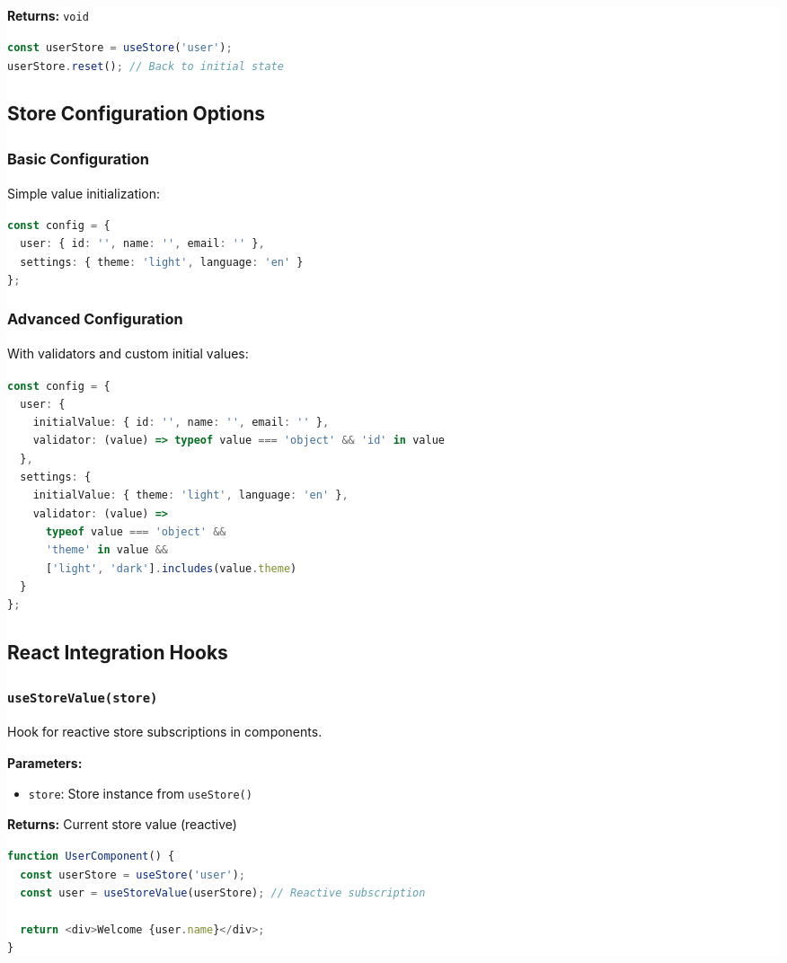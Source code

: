 **Returns:** `void`

```typescript
const userStore = useStore('user');
userStore.reset(); // Back to initial state
```

## Store Configuration Options

### Basic Configuration

Simple value initialization:

```typescript
const config = {
  user: { id: '', name: '', email: '' },
  settings: { theme: 'light', language: 'en' }
};
```

### Advanced Configuration

With validators and custom initial values:

```typescript
const config = {
  user: {
    initialValue: { id: '', name: '', email: '' },
    validator: (value) => typeof value === 'object' && 'id' in value
  },
  settings: {
    initialValue: { theme: 'light', language: 'en' },
    validator: (value) => 
      typeof value === 'object' && 
      'theme' in value && 
      ['light', 'dark'].includes(value.theme)
  }
};
```

## React Integration Hooks

### `useStoreValue(store)`

Hook for reactive store subscriptions in components.

**Parameters:**
- `store`: Store instance from `useStore()`

**Returns:** Current store value (reactive)

```typescript
function UserComponent() {
  const userStore = useStore('user');
  const user = useStoreValue(userStore); // Reactive subscription
  
  return <div>Welcome {user.name}</div>;
}
```
